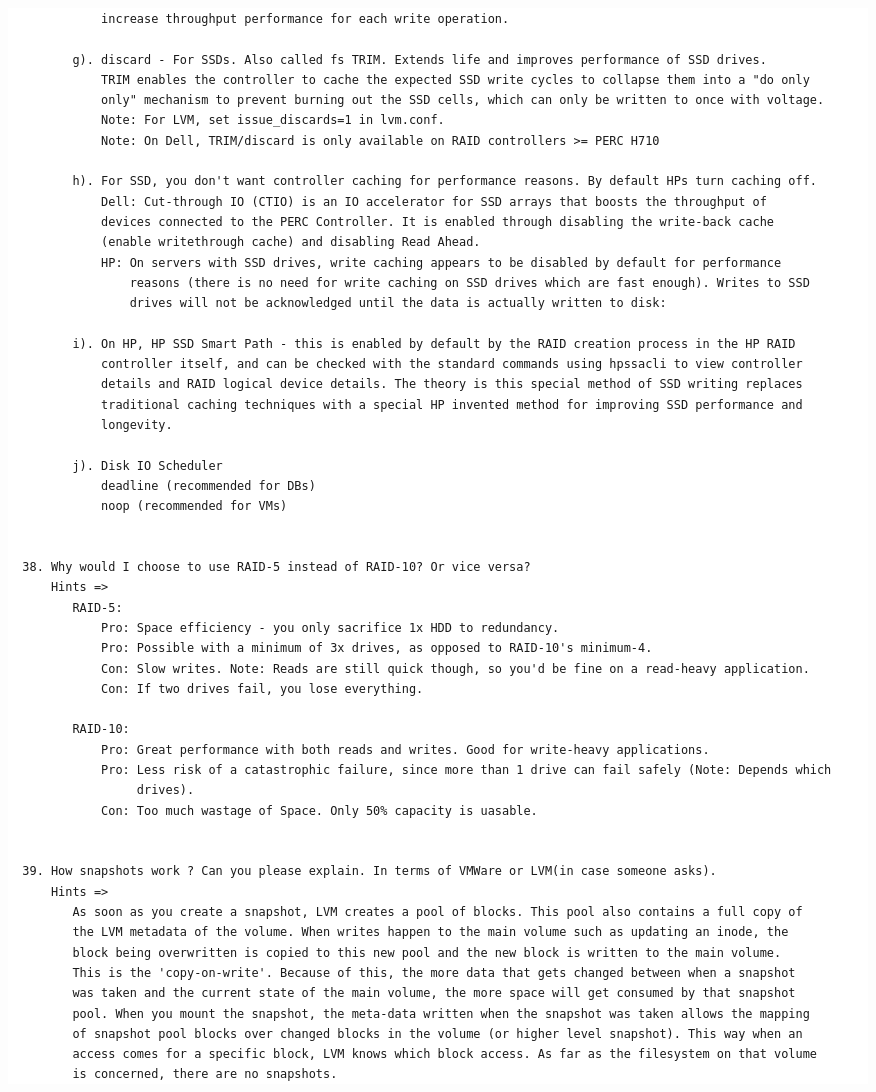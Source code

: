                  increase throughput performance for each write operation.

             g). discard - For SSDs. Also called fs TRIM. Extends life and improves performance of SSD drives. 
                 TRIM enables the controller to cache the expected SSD write cycles to collapse them into a "do only
                 only" mechanism to prevent burning out the SSD cells, which can only be written to once with voltage.
                 Note: For LVM, set issue_discards=1 in lvm.conf.
                 Note: On Dell, TRIM/discard is only available on RAID controllers >= PERC H710

             h). For SSD, you don't want controller caching for performance reasons. By default HPs turn caching off.
                 Dell: Cut-through IO (CTIO) is an IO accelerator for SSD arrays that boosts the throughput of 
                 devices connected to the PERC Controller. It is enabled through disabling the write-back cache 
                 (enable writethrough cache) and disabling Read Ahead.
                 HP: On servers with SSD drives, write caching appears to be disabled by default for performance 
                     reasons (there is no need for write caching on SSD drives which are fast enough). Writes to SSD
                     drives will not be acknowledged until the data is actually written to disk:

             i). On HP, HP SSD Smart Path - this is enabled by default by the RAID creation process in the HP RAID
                 controller itself, and can be checked with the standard commands using hpssacli to view controller
                 details and RAID logical device details. The theory is this special method of SSD writing replaces
                 traditional caching techniques with a special HP invented method for improving SSD performance and 
                 longevity.

             j). Disk IO Scheduler
                 deadline (recommended for DBs)
                 noop (recommended for VMs)


      38. Why would I choose to use RAID-5 instead of RAID-10? Or vice versa?
          Hints => 
             RAID-5:
                 Pro: Space efficiency - you only sacrifice 1x HDD to redundancy.
                 Pro: Possible with a minimum of 3x drives, as opposed to RAID-10's minimum-4.
                 Con: Slow writes. Note: Reads are still quick though, so you'd be fine on a read-heavy application.
                 Con: If two drives fail, you lose everything.

             RAID-10:
                 Pro: Great performance with both reads and writes. Good for write-heavy applications.
                 Pro: Less risk of a catastrophic failure, since more than 1 drive can fail safely (Note: Depends which
                      drives).
                 Con: Too much wastage of Space. Only 50% capacity is uasable.


      39. How snapshots work ? Can you please explain. In terms of VMWare or LVM(in case someone asks).
          Hints => 
             As soon as you create a snapshot, LVM creates a pool of blocks. This pool also contains a full copy of
             the LVM metadata of the volume. When writes happen to the main volume such as updating an inode, the
             block being overwritten is copied to this new pool and the new block is written to the main volume. 
             This is the 'copy-on-write'. Because of this, the more data that gets changed between when a snapshot
             was taken and the current state of the main volume, the more space will get consumed by that snapshot
             pool. When you mount the snapshot, the meta-data written when the snapshot was taken allows the mapping 
             of snapshot pool blocks over changed blocks in the volume (or higher level snapshot). This way when an
             access comes for a specific block, LVM knows which block access. As far as the filesystem on that volume
             is concerned, there are no snapshots.
